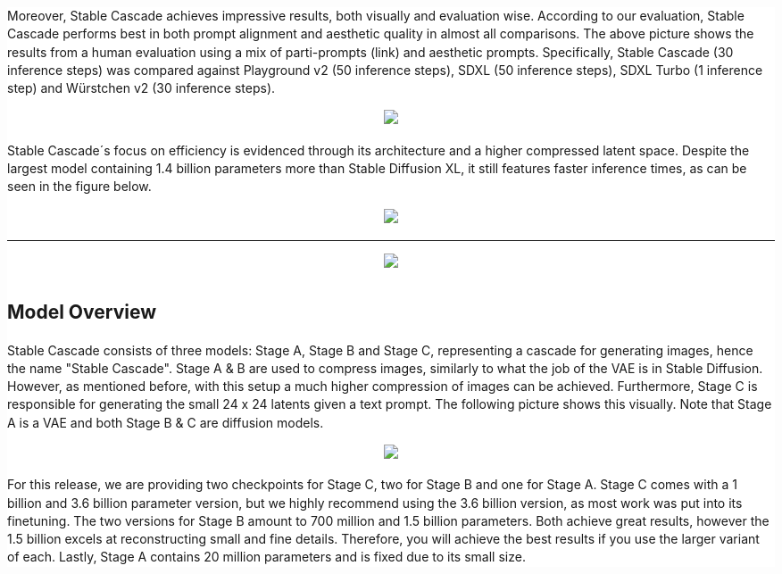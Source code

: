 Moreover, Stable Cascade achieves impressive results, both visually and evaluation wise. According to our evaluation, 
Stable Cascade performs best in both prompt alignment and aesthetic quality in almost all comparisons. The above picture
shows the results from a human evaluation using a mix of parti-prompts (link) and aesthetic prompts. Specifically, 
Stable Cascade (30 inference steps) was compared against Playground v2 (50 inference steps), SDXL (50 inference steps), 
SDXL Turbo (1 inference step) and Würstchen v2 (30 inference steps).
<br>
<p align="center">
    <img height="300" src="figures/comparison.png"/>
</p>

Stable Cascade´s focus on efficiency is evidenced through its architecture and a higher compressed latent space. 
Despite the largest model containing 1.4 billion parameters more than Stable Diffusion XL, it still features faster 
inference times, as can be seen in the figure below.

<p align="center">
    <img height="300" src="figures/comparison-inference-speed.jpg"/>
</p>

<hr>
<p align="center">
    <img src="figures/collage_2.jpg" width="800">
</p>

## Model Overview
Stable Cascade consists of three models: Stage A, Stage B and Stage C, representing a cascade for generating images,
hence the name "Stable Cascade".
Stage A & B are used to compress images, similarly to what the job of the VAE is in Stable Diffusion. 
However, as mentioned before, with this setup a much higher compression of images can be achieved. Furthermore, Stage C 
is responsible for generating the small 24 x 24 latents given a text prompt. The following picture shows this visually.
Note that Stage A is a VAE and both Stage B & C are diffusion models.

<p align="center">
    <img src="figures/model-overview.jpg" width="600">
</p>

For this release, we are providing two checkpoints for Stage C, two for Stage B and one for Stage A. Stage C comes with 
a 1 billion and 3.6 billion parameter version, but we highly recommend using the 3.6 billion version, as most work was 
put into its finetuning. The two versions for Stage B amount to 700 million and 1.5 billion parameters. Both achieve 
great results, however the 1.5 billion excels at reconstructing small and fine details. Therefore, you will achieve the 
best results if you use the larger variant of each. Lastly, Stage A contains 20 million parameters and is fixed due to 
its small size.
